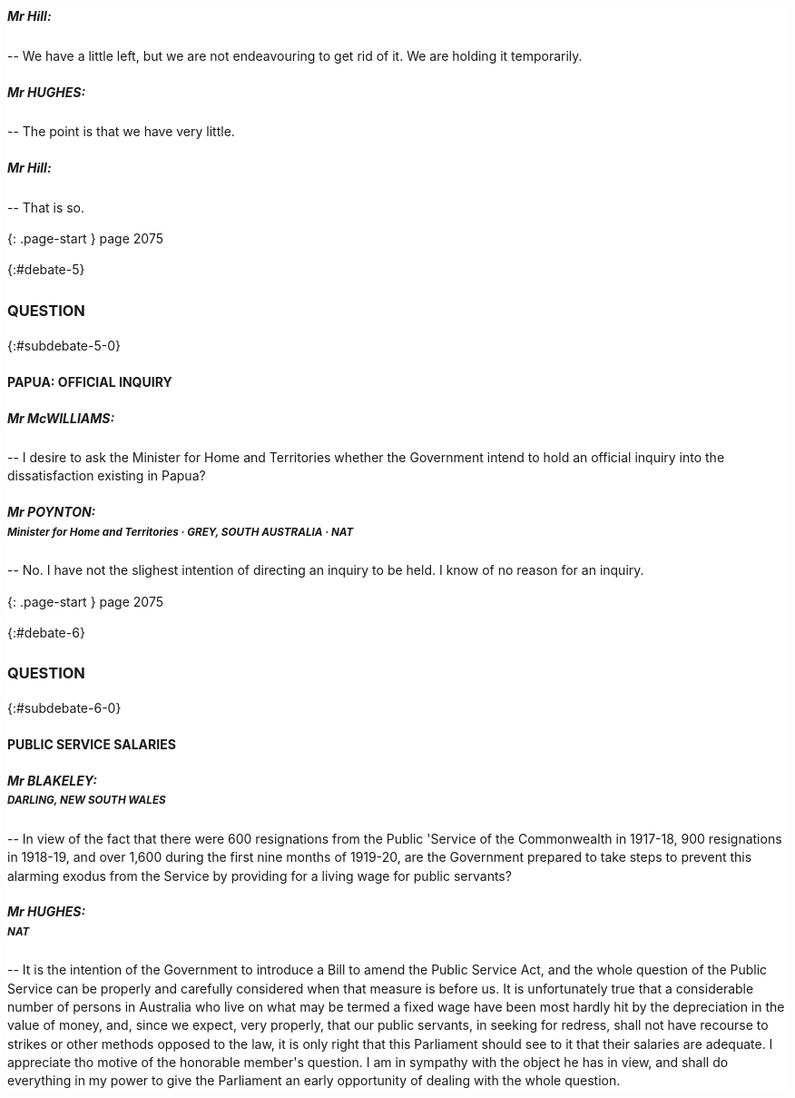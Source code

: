 ##### Mr Hill:

-- We have a little left, but we are not endeavouring to get rid of it. We are holding it temporarily. 

##### Mr HUGHES:

-- The point is that we have very little. 

##### Mr Hill:

-- That is so. 

{: .page-start }
page 2075

{:#debate-5}
### QUESTION

{:#subdebate-5-0}
#### PAPUA: OFFICIAL INQUIRY

##### Mr McWILLIAMS:

-- I desire to ask the Minister for Home and Territories whether the Government intend to hold an official inquiry into the dissatisfaction existing in Papua? 

##### Mr POYNTON:<br><small class="text-muted">Minister for Home and Territories &middot; GREY, SOUTH AUSTRALIA &middot; NAT</small>

-- No. I have not the slighest intention of directing an inquiry to be held. I know of no reason for an inquiry. 

{: .page-start }
page 2075

{:#debate-6}
### QUESTION

{:#subdebate-6-0}
#### PUBLIC SERVICE SALARIES

##### Mr BLAKELEY:<br><small class="text-muted">DARLING, NEW SOUTH WALES</small>

-- In view of the fact that there were 600 resignations from the Public 'Service of the Commonwealth in 1917-18, 900 resignations in 1918-19, and over 1,600 during the first nine months of 1919-20, are the Government prepared to take steps to prevent this alarming exodus from the Service by providing for a living wage for public servants? 

##### Mr HUGHES:<br><small class="text-muted">NAT</small>

-- It is the intention of the Government to introduce a Bill to amend the Public Service Act, and the whole question of the Public Service can be properly and carefully considered when that measure is before us. It is unfortunately true that a considerable number of persons in Australia who live on what may be termed a fixed wage have been most hardly hit by the depreciation in the value of money, and, since we expect, very properly, that our public servants, in seeking for redress, shall not have recourse to strikes or other methods opposed to the law, it is only right that this Parliament should see to it that their salaries are adequate. I appreciate tho motive of the honorable member's question. I am in sympathy with the object he has in view, and shall do everything in my power to give the Parliament an early opportunity of dealing with the whole question. 

